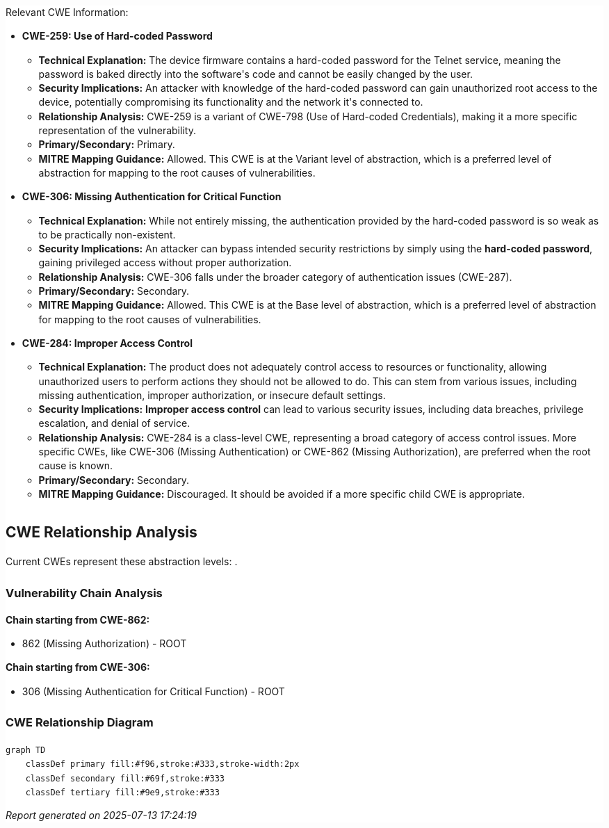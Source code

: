 Relevant CWE Information:

*   **CWE-259: Use of Hard-coded Password**
    *   **Technical Explanation:** The device firmware contains a hard-coded password for the Telnet service, meaning the password is baked directly into the software's code and cannot be easily changed by the user.
    *   **Security Implications:** An attacker with knowledge of the hard-coded password can gain unauthorized root access to the device, potentially compromising its functionality and the network it's connected to.
    *   **Relationship Analysis:** CWE-259 is a variant of CWE-798 (Use of Hard-coded Credentials), making it a more specific representation of the vulnerability.
    *   **Primary/Secondary:** Primary.
    *   **MITRE Mapping Guidance:** Allowed. This CWE is at the Variant level of abstraction, which is a preferred level of abstraction for mapping to the root causes of vulnerabilities.

*   **CWE-306: Missing Authentication for Critical Function**
    *   **Technical Explanation:** While not entirely missing, the authentication provided by the hard-coded password is so weak as to be practically non-existent.
    *   **Security Implications:** An attacker can bypass intended security restrictions by simply using the **hard-coded password**, gaining privileged access without proper authorization.
    *   **Relationship Analysis:** CWE-306 falls under the broader category of authentication issues (CWE-287).
    *   **Primary/Secondary:** Secondary.
    *   **MITRE Mapping Guidance:** Allowed. This CWE is at the Base level of abstraction, which is a preferred level of abstraction for mapping to the root causes of vulnerabilities.

*   **CWE-284: Improper Access Control**
    *   **Technical Explanation:** The product does not adequately control access to resources or functionality, allowing unauthorized users to perform actions they should not be allowed to do. This can stem from various issues, including missing authentication, improper authorization, or insecure default settings.
    *   **Security Implications:** **Improper access control** can lead to various security issues, including data breaches, privilege escalation, and denial of service.
    *   **Relationship Analysis:** CWE-284 is a class-level CWE, representing a broad category of access control issues. More specific CWEs, like CWE-306 (Missing Authentication) or CWE-862 (Missing Authorization), are preferred when the root cause is known.
    *   **Primary/Secondary:** Secondary.
    *   **MITRE Mapping Guidance:** Discouraged. It should be avoided if a more specific child CWE is appropriate.


## CWE Relationship Analysis

Current CWEs represent these abstraction levels: .


### Vulnerability Chain Analysis

**Chain starting from CWE-862:**
- 862 (Missing Authorization) - ROOT


**Chain starting from CWE-306:**
- 306 (Missing Authentication for Critical Function) - ROOT



### CWE Relationship Diagram

```mermaid
graph TD
    classDef primary fill:#f96,stroke:#333,stroke-width:2px
    classDef secondary fill:#69f,stroke:#333
    classDef tertiary fill:#9e9,stroke:#333
```



*Report generated on 2025-07-13 17:24:19*
